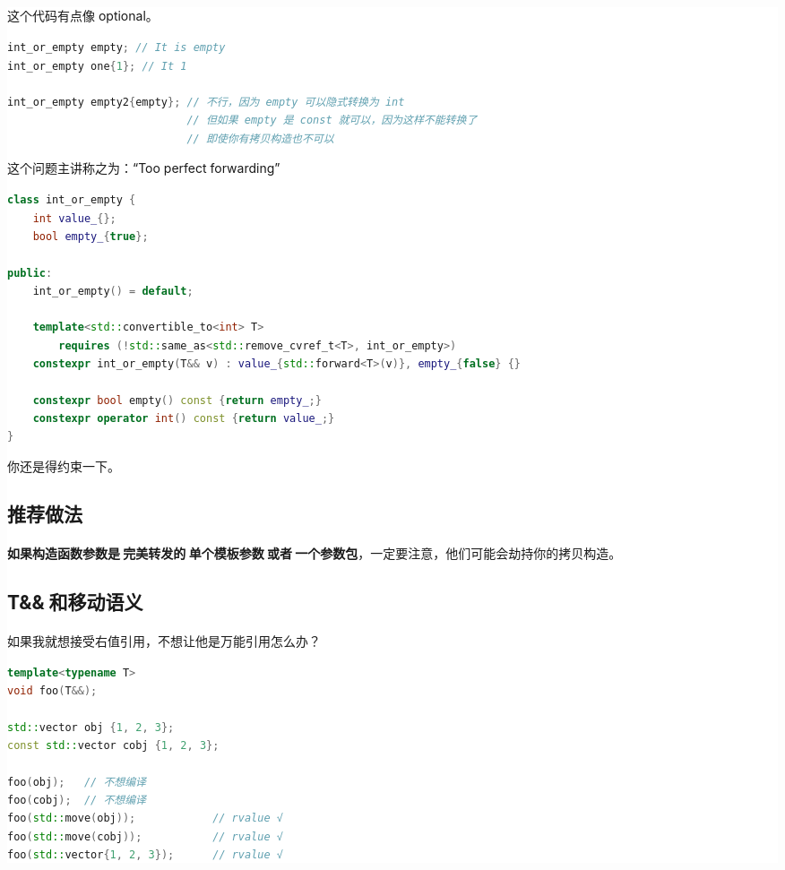 ```cpp
```

这个代码有点像 optional。

```cpp
int_or_empty empty;	// It is empty
int_or_empty one{1}; // It 1

int_or_empty empty2{empty};	// 不行，因为 empty 可以隐式转换为 int
                        	// 但如果 empty 是 const 就可以，因为这样不能转换了
                            // 即使你有拷贝构造也不可以
```

这个问题主讲称之为：“Too perfect forwarding”

```cpp
class int_or_empty {
    int value_{};
    bool empty_{true};
    
public:
    int_or_empty() = default;
    
    template<std::convertible_to<int> T>
    	requires (!std::same_as<std::remove_cvref_t<T>, int_or_empty>)
    constexpr int_or_empty(T&& v) : value_{std::forward<T>(v)}, empty_{false} {}
    
    constexpr bool empty() const {return empty_;}
    constexpr operator int() const {return value_;}
}
```

你还是得约束一下。

## 推荐做法

**如果构造函数参数是 完美转发的 单个模板参数 或者 一个参数包**，一定要注意，他们可能会劫持你的拷贝构造。

 ## T&& 和移动语义

如果我就想接受右值引用，不想让他是万能引用怎么办？

```cpp
template<typename T>
void foo(T&&);

std::vector obj {1, 2, 3};
const std::vector cobj {1, 2, 3};

foo(obj);	// 不想编译
foo(cobj);	// 不想编译
foo(std::move(obj));			// rvalue √
foo(std::move(cobj));			// rvalue √
foo(std::vector{1, 2, 3});		// rvalue √
```
